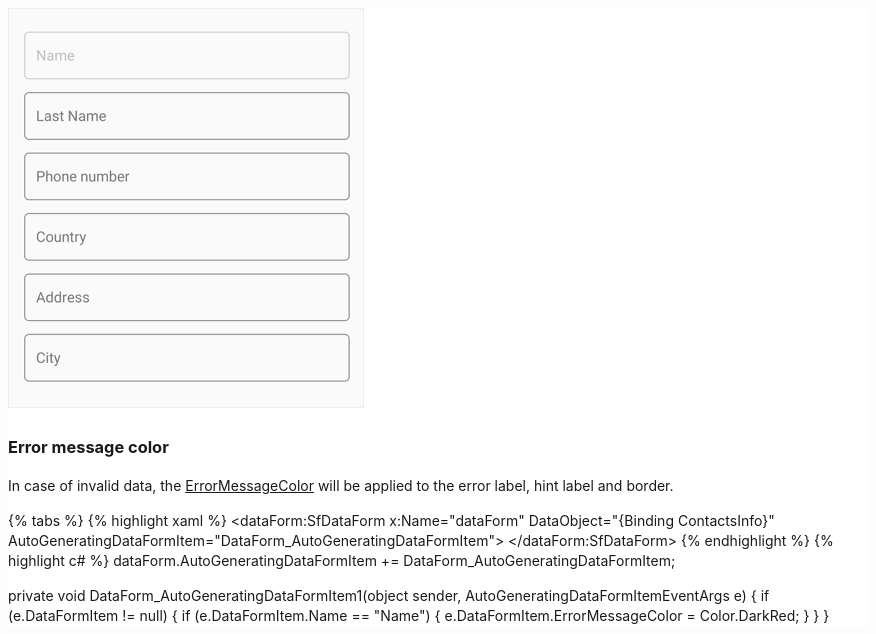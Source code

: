![Arranging data form field in floating label layout with customized unfocused color in Xamarin.Forms DataForm](SfDataForm_images/UnfocusedColor.png)

### Error message color
In case of invalid data, the [ErrorMessageColor](https://help.syncfusion.com/cr/cref_files/xamarin/Syncfusion.SfDataForm.XForms~Syncfusion.XForms.DataForm.DataFormItem~ErrorMessageColor.html) will be applied to the error label, hint label and border.

{% tabs %}
{% highlight xaml %}
<dataForm:SfDataForm x:Name="dataForm" DataObject="{Binding ContactsInfo}" AutoGeneratingDataFormItem="DataForm_AutoGeneratingDataFormItem">
</dataForm:SfDataForm>
{% endhighlight %}
{% highlight c# %}
dataForm.AutoGeneratingDataFormItem += DataForm_AutoGeneratingDataFormItem;

private void DataForm_AutoGeneratingDataFormItem1(object sender, AutoGeneratingDataFormItemEventArgs e)
{
    if (e.DataFormItem != null)
    {
        if (e.DataFormItem.Name == "Name")
        {
            e.DataFormItem.ErrorMessageColor = Color.DarkRed;
        }
    }
}
